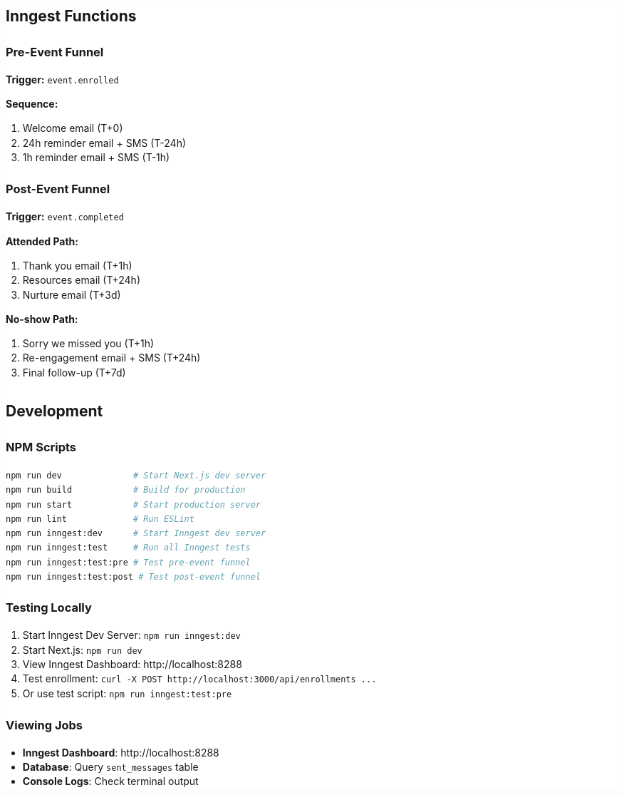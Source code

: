 ## Inngest Functions

### Pre-Event Funnel
**Trigger:** `event.enrolled`

**Sequence:**
1. Welcome email (T+0)
2. 24h reminder email + SMS (T-24h)
3. 1h reminder email + SMS (T-1h)

### Post-Event Funnel
**Trigger:** `event.completed`

**Attended Path:**
1. Thank you email (T+1h)
2. Resources email (T+24h)
3. Nurture email (T+3d)

**No-show Path:**
1. Sorry we missed you (T+1h)
2. Re-engagement email + SMS (T+24h)
3. Final follow-up (T+7d)

## Development

### NPM Scripts
```bash
npm run dev              # Start Next.js dev server
npm run build            # Build for production
npm run start            # Start production server
npm run lint             # Run ESLint
npm run inngest:dev      # Start Inngest dev server
npm run inngest:test     # Run all Inngest tests
npm run inngest:test:pre # Test pre-event funnel
npm run inngest:test:post # Test post-event funnel
```

### Testing Locally

1. Start Inngest Dev Server: `npm run inngest:dev`
2. Start Next.js: `npm run dev`
3. View Inngest Dashboard: http://localhost:8288
4. Test enrollment: `curl -X POST http://localhost:3000/api/enrollments ...`
5. Or use test script: `npm run inngest:test:pre`

### Viewing Jobs

- **Inngest Dashboard**: http://localhost:8288
- **Database**: Query `sent_messages` table
- **Console Logs**: Check terminal output
